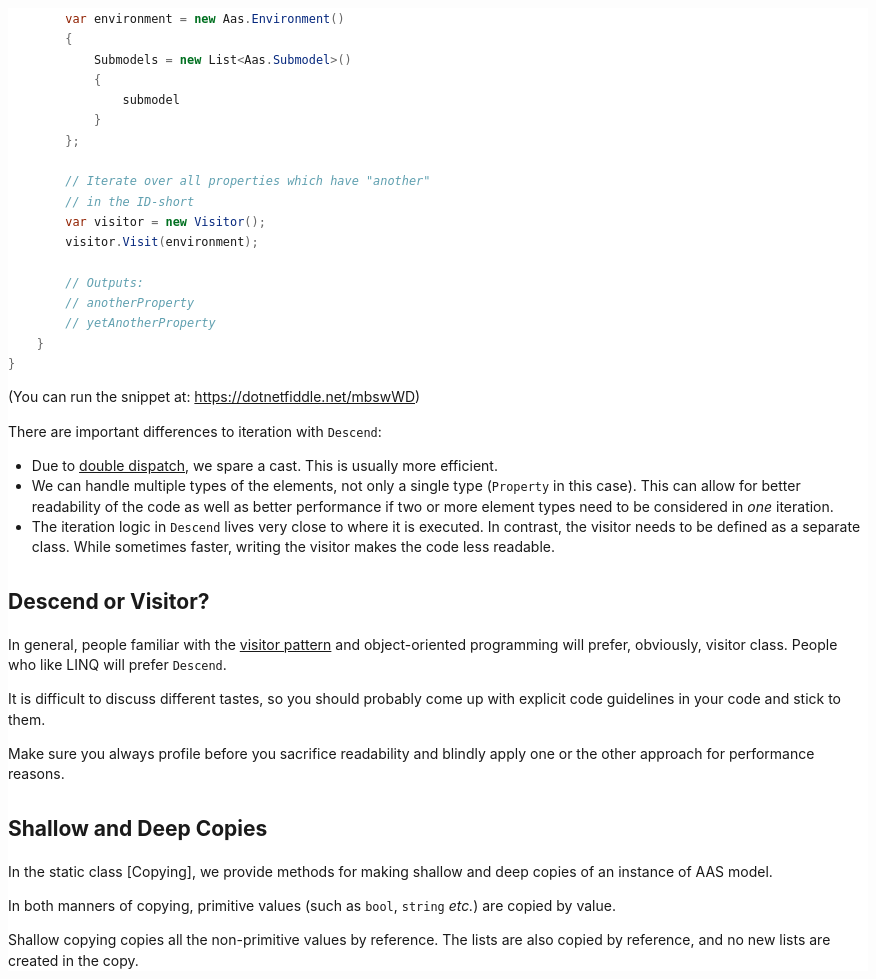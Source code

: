 ```cs
        var environment = new Aas.Environment()
        {
            Submodels = new List<Aas.Submodel>()
            {
                submodel
            }
        };

        // Iterate over all properties which have "another"
        // in the ID-short
        var visitor = new Visitor();
        visitor.Visit(environment);

        // Outputs:
        // anotherProperty
        // yetAnotherProperty
    }
}
```

(You can run the snippet at: https://dotnetfiddle.net/mbswWD)

There are important differences to iteration with `Descend`:

* Due to [double dispatch], we spare a cast.
  This is usually more efficient.
* We can handle multiple types of the elements, not only a single type (`Property` in this case).
  This can allow for better readability of the code as well as better performance if two or more element types need to be considered in *one* iteration.
* The iteration logic in `Descend` lives very close to where it is executed.
  In contrast, the visitor needs to be defined as a separate class.
  While sometimes faster, writing the visitor makes the code less readable.

## Descend or Visitor?

In general, people familiar with the [visitor pattern] and object-oriented programming will prefer, obviously, visitor class.
People who like LINQ will prefer `Descend`.

It is difficult to discuss different tastes, so you should probably come up with explicit code guidelines in your code and stick to them.

Make sure you always profile before you sacrifice readability and blindly apply one or the other approach for performance reasons.

## Shallow and Deep Copies

In the static class [Copying], we provide methods for making shallow and deep copies of an instance of AAS model.

In both manners of copying, primitive values (such as `bool`, `string` *etc.*) are copied by value.

Shallow copying copies all the non-primitive values by reference.
The lists are also copied by reference, and no new lists are created in the copy.


[System.Collection.IEnumerable]: https://learn.microsoft.com/en-us/dotnet/api/system.collections.ienumerable?view=net-6.0
[AasCore.Aas3_0_RC02.Environment.OverSubmodelsOrEmpty]: ../api/AasCore.Aas3_0_RC02.Environment.yml#AasCore_Aas3_0_RC02_Environment_OverSubmodelsOrEmpty
[LINQ]: https://docs.microsoft.com/en-us/dotnet/csharp/programming-guide/concepts/linq/
[IClass]: ../api/AasCore.Aas3_0_RC02.IClass.yml
[Visitor pattern]: https://en.wikipedia.org/wiki/Visitor_pattern
[double dispatch]: https://en.wikipedia.org/wiki/Double_dispatch
[AbstractVisitor]: ../api/AasCore.Aas3_0_RC02.Visitation.AbstractVisitor.yml
[VisitorThrough]: ../api/AasCore.Aas3_0_RC02.Visitation.VisitorThrough.yml
[AbstractVisitorWithContext]: ../api/AasCore.Aas3_0_RC02.Visitation.AbstractVisitorWithContext-1.yml
[AbstractTransformer]: ../api/AasCore.Aas3_0_RC02.Visitation.AbstractTransformer-1.yml
[AbstractTransformerWithContext]: ../api/AasCore.Aas3_0_RC02.Visitation.AbstractTransformerWithContext-2.yml
[Verification]: ../api/AasCore.Aas3_0_RC02.Verification.yml